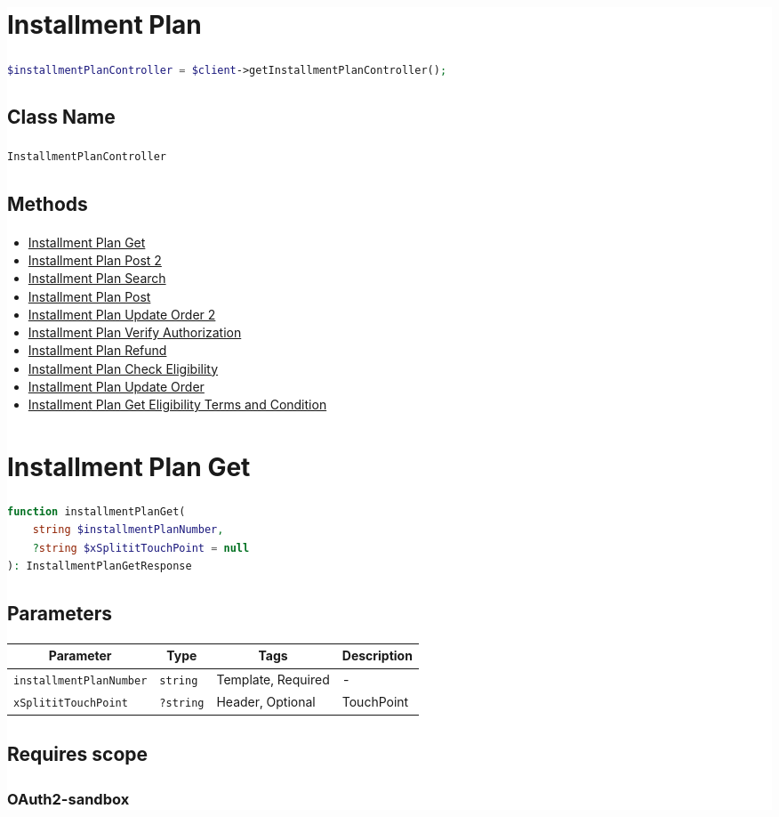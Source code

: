 # Installment Plan

```php
$installmentPlanController = $client->getInstallmentPlanController();
```

## Class Name

`InstallmentPlanController`

## Methods

* [Installment Plan Get](../../doc/controllers/installment-plan.md#installment-plan-get)
* [Installment Plan Post 2](../../doc/controllers/installment-plan.md#installment-plan-post-2)
* [Installment Plan Search](../../doc/controllers/installment-plan.md#installment-plan-search)
* [Installment Plan Post](../../doc/controllers/installment-plan.md#installment-plan-post)
* [Installment Plan Update Order 2](../../doc/controllers/installment-plan.md#installment-plan-update-order-2)
* [Installment Plan Verify Authorization](../../doc/controllers/installment-plan.md#installment-plan-verify-authorization)
* [Installment Plan Refund](../../doc/controllers/installment-plan.md#installment-plan-refund)
* [Installment Plan Check Eligibility](../../doc/controllers/installment-plan.md#installment-plan-check-eligibility)
* [Installment Plan Update Order](../../doc/controllers/installment-plan.md#installment-plan-update-order)
* [Installment Plan Get Eligibility Terms and Condition](../../doc/controllers/installment-plan.md#installment-plan-get-eligibility-terms-and-condition)


# Installment Plan Get

```php
function installmentPlanGet(
    string $installmentPlanNumber,
    ?string $xSplititTouchPoint = null
): InstallmentPlanGetResponse
```

## Parameters

| Parameter | Type | Tags | Description |
|  --- | --- | --- | --- |
| `installmentPlanNumber` | `string` | Template, Required | - |
| `xSplititTouchPoint` | `?string` | Header, Optional | TouchPoint |

## Requires scope

### OAuth2-sandbox
